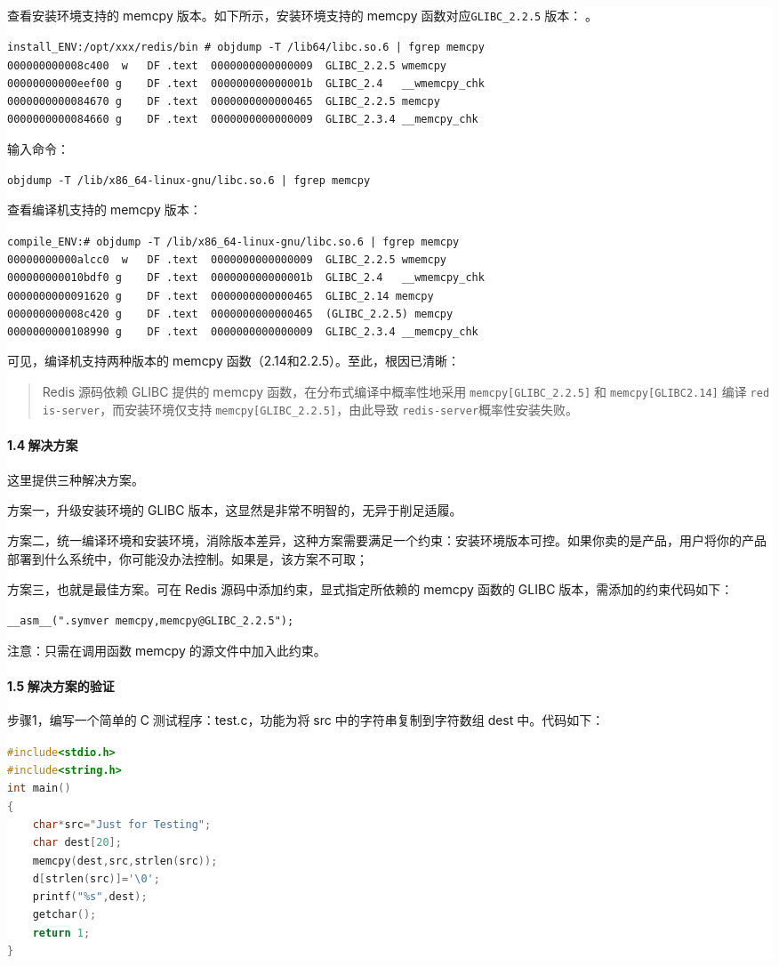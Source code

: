 查看安装环境支持的 memcpy 版本。如下所示，安装环境支持的 memcpy 函数对应`GLIBC_2.2.5` 版本： 。

```
install_ENV:/opt/xxx/redis/bin # objdump -T /lib64/libc.so.6 | fgrep memcpy
000000000008c400  w   DF .text  0000000000000009  GLIBC_2.2.5 wmemcpy
00000000000eef00 g    DF .text  000000000000001b  GLIBC_2.4   __wmemcpy_chk
0000000000084670 g    DF .text  0000000000000465  GLIBC_2.2.5 memcpy
0000000000084660 g    DF .text  0000000000000009  GLIBC_2.3.4 __memcpy_chk
```

输入命令：

```
objdump -T /lib/x86_64-linux-gnu/libc.so.6 | fgrep memcpy
```

查看编译机支持的 memcpy 版本：

```
compile_ENV:# objdump -T /lib/x86_64-linux-gnu/libc.so.6 | fgrep memcpy
00000000000alcc0  w   DF .text  0000000000000009  GLIBC_2.2.5 wmemcpy
000000000010bdf0 g    DF .text  000000000000001b  GLIBC_2.4   __wmemcpy_chk
0000000000091620 g    DF .text  0000000000000465  GLIBC_2.14 memcpy
000000000008c420 g    DF .text  0000000000000465  (GLIBC_2.2.5) memcpy
0000000000108990 g    DF .text  0000000000000009  GLIBC_2.3.4 __memcpy_chk
```

可见，编译机支持两种版本的 memcpy 函数（2.14和2.2.5）。至此，根因已清晰：

> Redis 源码依赖 GLIBC 提供的 memcpy 函数，在分布式编译中概率性地采用 `memcpy[GLIBC_2.2.5]` 和 `memcpy[GLIBC2.14]` 编译 `redis-server`，而安装环境仅支持 `memcpy[GLIBC_2.2.5]`，由此导致 `redis-server`概率性安装失败。

#### 1.4 解决方案

这里提供三种解决方案。

方案一，升级安装环境的 GLIBC 版本，这显然是非常不明智的，无异于削足适履。

方案二，统一编译环境和安装环境，消除版本差异，这种方案需要满足一个约束：安装环境版本可控。如果你卖的是产品，用户将你的产品部署到什么系统中，你可能没办法控制。如果是，该方案不可取；

方案三，也就是最佳方案。可在 Redis 源码中添加约束，显式指定所依赖的 memcpy 函数的 GLIBC 版本，需添加的约束代码如下：

```
__asm__(".symver memcpy,memcpy@GLIBC_2.2.5");
```

注意：只需在调用函数 memcpy 的源文件中加入此约束。

#### 1.5 解决方案的验证

步骤1，编写一个简单的 C 测试程序：test.c，功能为将 src 中的字符串复制到字符数组 dest 中。代码如下：

```C
#include<stdio.h>
#include<string.h>
int main()
{
    char*src="Just for Testing";
    char dest[20];
    memcpy(dest,src,strlen(src));
    d[strlen(src)]='\0';
    printf("%s",dest);
    getchar();
    return 1;
}
```
